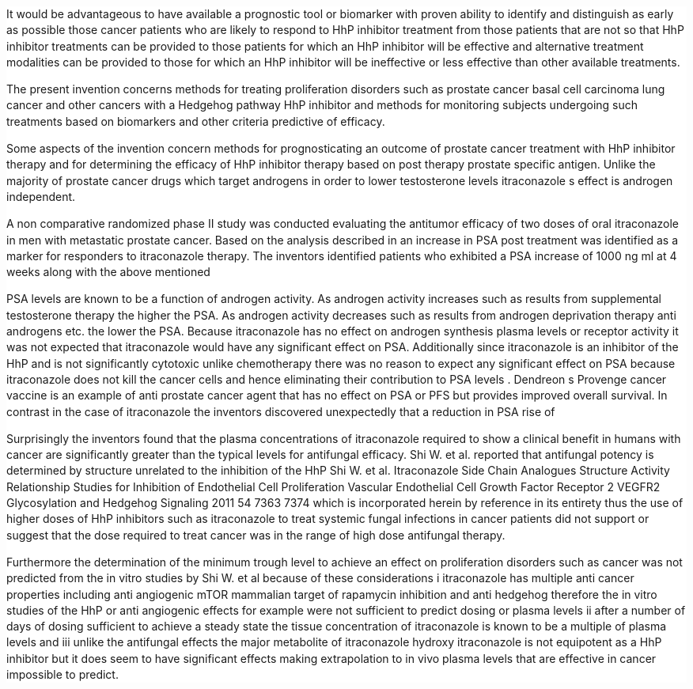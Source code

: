 It would be advantageous to have available a prognostic tool or biomarker with proven ability to identify and distinguish as early as possible those cancer patients who are likely to respond to HhP inhibitor treatment from those patients that are not so that HhP inhibitor treatments can be provided to those patients for which an HhP inhibitor will be effective and alternative treatment modalities can be provided to those for which an HhP inhibitor will be ineffective or less effective than other available treatments.

The present invention concerns methods for treating proliferation disorders such as prostate cancer basal cell carcinoma lung cancer and other cancers with a Hedgehog pathway HhP inhibitor and methods for monitoring subjects undergoing such treatments based on biomarkers and other criteria predictive of efficacy.

Some aspects of the invention concern methods for prognosticating an outcome of prostate cancer treatment with HhP inhibitor therapy and for determining the efficacy of HhP inhibitor therapy based on post therapy prostate specific antigen. Unlike the majority of prostate cancer drugs which target androgens in order to lower testosterone levels itraconazole s effect is androgen independent.

A non comparative randomized phase II study was conducted evaluating the antitumor efficacy of two doses of oral itraconazole in men with metastatic prostate cancer. Based on the analysis described in an increase in PSA post treatment was identified as a marker for responders to itraconazole therapy. The inventors identified patients who exhibited a PSA increase of 1000 ng ml at 4 weeks along with the above mentioned 

PSA levels are known to be a function of androgen activity. As androgen activity increases such as results from supplemental testosterone therapy the higher the PSA. As androgen activity decreases such as results from androgen deprivation therapy anti androgens etc. the lower the PSA. Because itraconazole has no effect on androgen synthesis plasma levels or receptor activity it was not expected that itraconazole would have any significant effect on PSA. Additionally since itraconazole is an inhibitor of the HhP and is not significantly cytotoxic unlike chemotherapy there was no reason to expect any significant effect on PSA because itraconazole does not kill the cancer cells and hence eliminating their contribution to PSA levels . Dendreon s Provenge cancer vaccine is an example of anti prostate cancer agent that has no effect on PSA or PFS but provides improved overall survival. In contrast in the case of itraconazole the inventors discovered unexpectedly that a reduction in PSA rise of 

Surprisingly the inventors found that the plasma concentrations of itraconazole required to show a clinical benefit in humans with cancer are significantly greater than the typical levels for antifungal efficacy. Shi W. et al. reported that antifungal potency is determined by structure unrelated to the inhibition of the HhP Shi W. et al. Itraconazole Side Chain Analogues Structure Activity Relationship Studies for Inhibition of Endothelial Cell Proliferation Vascular Endothelial Cell Growth Factor Receptor 2 VEGFR2 Glycosylation and Hedgehog Signaling 2011 54 7363 7374 which is incorporated herein by reference in its entirety thus the use of higher doses of HhP inhibitors such as itraconazole to treat systemic fungal infections in cancer patients did not support or suggest that the dose required to treat cancer was in the range of high dose antifungal therapy.

Furthermore the determination of the minimum trough level to achieve an effect on proliferation disorders such as cancer was not predicted from the in vitro studies by Shi W. et al because of these considerations i itraconazole has multiple anti cancer properties including anti angiogenic mTOR mammalian target of rapamycin inhibition and anti hedgehog therefore the in vitro studies of the HhP or anti angiogenic effects for example were not sufficient to predict dosing or plasma levels ii after a number of days of dosing sufficient to achieve a steady state the tissue concentration of itraconazole is known to be a multiple of plasma levels and iii unlike the antifungal effects the major metabolite of itraconazole hydroxy itraconazole is not equipotent as a HhP inhibitor but it does seem to have significant effects making extrapolation to in vivo plasma levels that are effective in cancer impossible to predict.
